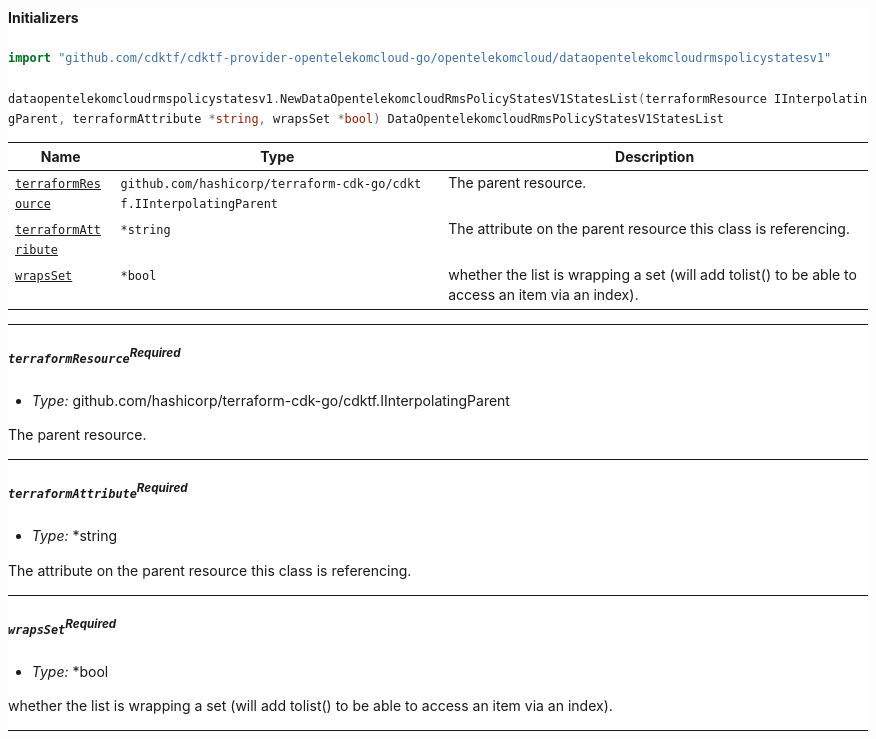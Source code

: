 #### Initializers <a name="Initializers" id="@cdktf/provider-opentelekomcloud.dataOpentelekomcloudRmsPolicyStatesV1.DataOpentelekomcloudRmsPolicyStatesV1StatesList.Initializer"></a>

```go
import "github.com/cdktf/cdktf-provider-opentelekomcloud-go/opentelekomcloud/dataopentelekomcloudrmspolicystatesv1"

dataopentelekomcloudrmspolicystatesv1.NewDataOpentelekomcloudRmsPolicyStatesV1StatesList(terraformResource IInterpolatingParent, terraformAttribute *string, wrapsSet *bool) DataOpentelekomcloudRmsPolicyStatesV1StatesList
```

| **Name** | **Type** | **Description** |
| --- | --- | --- |
| <code><a href="#@cdktf/provider-opentelekomcloud.dataOpentelekomcloudRmsPolicyStatesV1.DataOpentelekomcloudRmsPolicyStatesV1StatesList.Initializer.parameter.terraformResource">terraformResource</a></code> | <code>github.com/hashicorp/terraform-cdk-go/cdktf.IInterpolatingParent</code> | The parent resource. |
| <code><a href="#@cdktf/provider-opentelekomcloud.dataOpentelekomcloudRmsPolicyStatesV1.DataOpentelekomcloudRmsPolicyStatesV1StatesList.Initializer.parameter.terraformAttribute">terraformAttribute</a></code> | <code>*string</code> | The attribute on the parent resource this class is referencing. |
| <code><a href="#@cdktf/provider-opentelekomcloud.dataOpentelekomcloudRmsPolicyStatesV1.DataOpentelekomcloudRmsPolicyStatesV1StatesList.Initializer.parameter.wrapsSet">wrapsSet</a></code> | <code>*bool</code> | whether the list is wrapping a set (will add tolist() to be able to access an item via an index). |

---

##### `terraformResource`<sup>Required</sup> <a name="terraformResource" id="@cdktf/provider-opentelekomcloud.dataOpentelekomcloudRmsPolicyStatesV1.DataOpentelekomcloudRmsPolicyStatesV1StatesList.Initializer.parameter.terraformResource"></a>

- *Type:* github.com/hashicorp/terraform-cdk-go/cdktf.IInterpolatingParent

The parent resource.

---

##### `terraformAttribute`<sup>Required</sup> <a name="terraformAttribute" id="@cdktf/provider-opentelekomcloud.dataOpentelekomcloudRmsPolicyStatesV1.DataOpentelekomcloudRmsPolicyStatesV1StatesList.Initializer.parameter.terraformAttribute"></a>

- *Type:* *string

The attribute on the parent resource this class is referencing.

---

##### `wrapsSet`<sup>Required</sup> <a name="wrapsSet" id="@cdktf/provider-opentelekomcloud.dataOpentelekomcloudRmsPolicyStatesV1.DataOpentelekomcloudRmsPolicyStatesV1StatesList.Initializer.parameter.wrapsSet"></a>

- *Type:* *bool

whether the list is wrapping a set (will add tolist() to be able to access an item via an index).

---